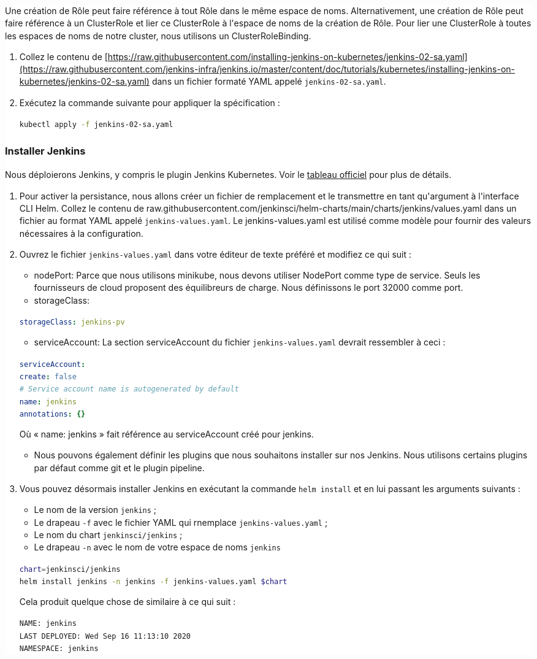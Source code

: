 Une création de Rôle peut faire référence à tout Rôle dans le même espace de noms. Alternativement, une création de Rôle peut faire référence à un ClusterRole et lier ce ClusterRole à l'espace de noms de la création de Rôle. Pour lier une ClusterRole à toutes les espaces de noms de notre cluster, nous utilisons un ClusterRoleBinding. 

1. Collez le contenu de [https://raw.githubusercontent.com/installing-jenkins-on-kubernetes/jenkins-02-sa.yaml](https://raw.githubusercontent.com/jenkins-infra/jenkins.io/master/content/doc/tutorials/kubernetes/installing-jenkins-on-kubernetes/jenkins-02-sa.yaml) dans un fichier formaté YAML appelé `jenkins-02-sa.yaml`. 

2. Exécutez la commande suivante pour appliquer la spécification : 

    ``` bash title="BASH"
    kubectl apply -f jenkins-02-sa.yaml
    ```

### Installer Jenkins

Nous déploierons Jenkins, y compris le plugin Jenkins Kubernetes. Voir le [tableau officiel](https://github.com/jenkinsci/helm-charts/tree/main/charts/jenkins) pour plus de détails. 

1. Pour activer la persistance, nous allons créer un fichier de remplacement et le transmettre en tant qu'argument à l'interface CLI Helm. Collez le contenu de raw.githubusercontent.com/jenkinsci/helm-charts/main/charts/jenkins/values.yaml dans un fichier au format YAML appelé `jenkins-values.yaml`.
Le  jenkins-values.yaml est utilisé comme modèle pour fournir des valeurs nécessaires à la configuration. 

2. Ouvrez le fichier `jenkins-values.yaml` dans votre éditeur de texte préféré et modifiez ce qui suit : 
    * nodePort: Parce que nous utilisons minikube, nous devons utiliser NodePort comme type de service. Seuls les fournisseurs de cloud proposent des équilibreurs de charge. Nous définissons le port 32000 comme port. 
    * storageClass: 
    ``` yaml title="YAML"
    storageClass: jenkins-pv
    ```
    * serviceAccount: La section serviceAccount du fichier `jenkins-values.yaml` devrait ressembler à ceci :
    ``` yaml
    serviceAccount:
    create: false
    # Service account name is autogenerated by default
    name: jenkins
    annotations: {}
    ```
    Où « name: jenkins » fait référence au serviceAccount créé pour jenkins.
    * Nous pouvons également définir les plugins que nous souhaitons installer sur nos Jenkins. Nous utilisons certains plugins par défaut comme git et le plugin pipeline.

3. Vous pouvez désormais installer Jenkins en exécutant la commande `helm install` et en lui passant les arguments suivants : 
    * Le nom de la version `jenkins` ; 
    * Le drapeau `-f` avec le fichier YAML qui rnemplace `jenkins-values.yaml` ; 
    * Le nom du chart `jenkinsci/jenkins` ; 
    * Le drapeau `-n` avec le nom de votre espace de noms `jenkins` 
    ``` bash title="BASH"
    chart=jenkinsci/jenkins
    helm install jenkins -n jenkins -f jenkins-values.yaml $chart
    ```
    Cela produit quelque chose de similaire à ce qui suit :
    ``` bash title="BASH"
    NAME: jenkins
    LAST DEPLOYED: Wed Sep 16 11:13:10 2020
    NAMESPACE: jenkins